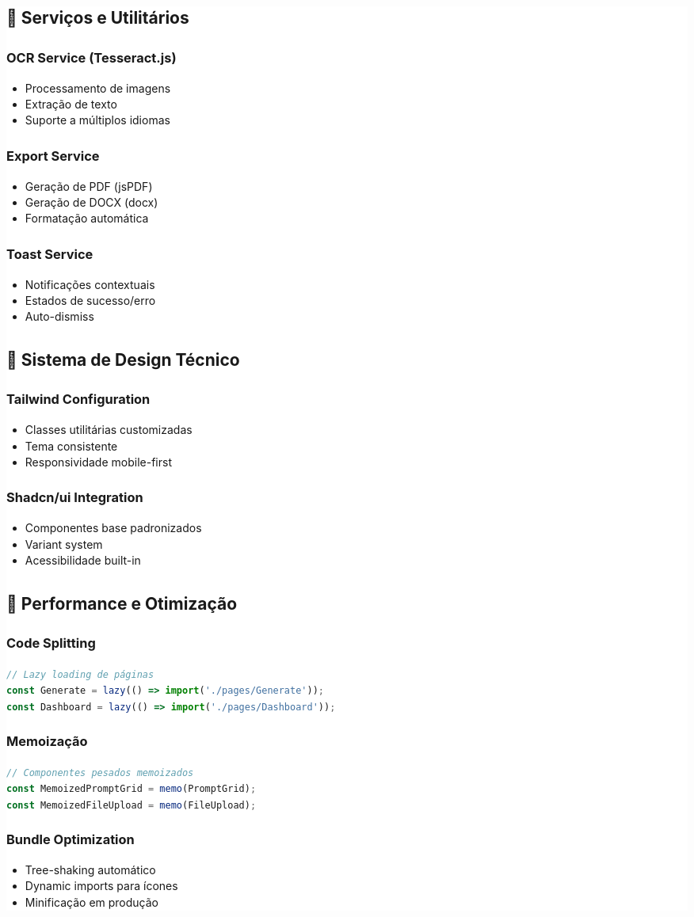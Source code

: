 ## 🔧 Serviços e Utilitários

### OCR Service (Tesseract.js)
- Processamento de imagens
- Extração de texto
- Suporte a múltiplos idiomas

### Export Service
- Geração de PDF (jsPDF)
- Geração de DOCX (docx)
- Formatação automática

### Toast Service
- Notificações contextuais
- Estados de sucesso/erro
- Auto-dismiss

## 🎨 Sistema de Design Técnico

### Tailwind Configuration
- Classes utilitárias customizadas
- Tema consistente
- Responsividade mobile-first

### Shadcn/ui Integration
- Componentes base padronizados
- Variant system
- Acessibilidade built-in

## 🚀 Performance e Otimização

### Code Splitting
```typescript
// Lazy loading de páginas
const Generate = lazy(() => import('./pages/Generate'));
const Dashboard = lazy(() => import('./pages/Dashboard'));
```

### Memoização
```typescript
// Componentes pesados memoizados
const MemoizedPromptGrid = memo(PromptGrid);
const MemoizedFileUpload = memo(FileUpload);
```

### Bundle Optimization
- Tree-shaking automático
- Dynamic imports para ícones
- Minificação em produção
